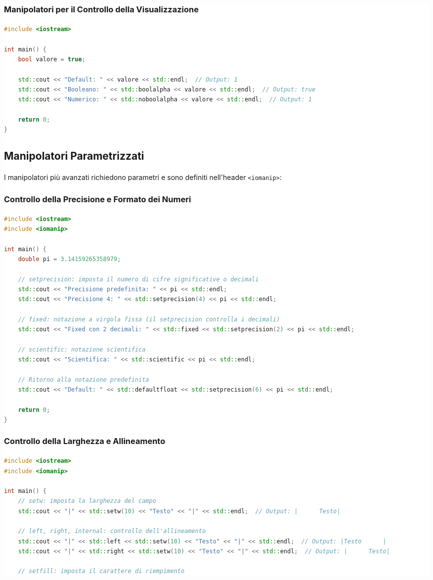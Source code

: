 ### Manipolatori per il Controllo della Visualizzazione

```cpp
#include <iostream>

int main() {
    bool valore = true;
    
    std::cout << "Default: " << valore << std::endl;  // Output: 1
    std::cout << "Booleano: " << std::boolalpha << valore << std::endl;  // Output: true
    std::cout << "Numerico: " << std::noboolalpha << valore << std::endl;  // Output: 1
    
    return 0;
}
```

## Manipolatori Parametrizzati

I manipolatori più avanzati richiedono parametri e sono definiti nell'header `<iomanip>`:

### Controllo della Precisione e Formato dei Numeri

```cpp
#include <iostream>
#include <iomanip>

int main() {
    double pi = 3.14159265358979;
    
    // setprecision: imposta il numero di cifre significative o decimali
    std::cout << "Precisione predefinita: " << pi << std::endl;
    std::cout << "Precisione 4: " << std::setprecision(4) << pi << std::endl;
    
    // fixed: notazione a virgola fissa (il setprecision controlla i decimali)
    std::cout << "Fixed con 2 decimali: " << std::fixed << std::setprecision(2) << pi << std::endl;
    
    // scientific: notazione scientifica
    std::cout << "Scientifica: " << std::scientific << pi << std::endl;
    
    // Ritorno alla notazione predefinita
    std::cout << "Default: " << std::defaultfloat << std::setprecision(6) << pi << std::endl;
    
    return 0;
}
```

### Controllo della Larghezza e Allineamento

```cpp
#include <iostream>
#include <iomanip>

int main() {
    // setw: imposta la larghezza del campo
    std::cout << "|" << std::setw(10) << "Testo" << "|" << std::endl;  // Output: |      Testo|
    
    // left, right, internal: controllo dell'allineamento
    std::cout << "|" << std::left << std::setw(10) << "Testo" << "|" << std::endl;  // Output: |Testo      |
    std::cout << "|" << std::right << std::setw(10) << "Testo" << "|" << std::endl;  // Output: |      Testo|
    
    // setfill: imposta il carattere di riempimento
```